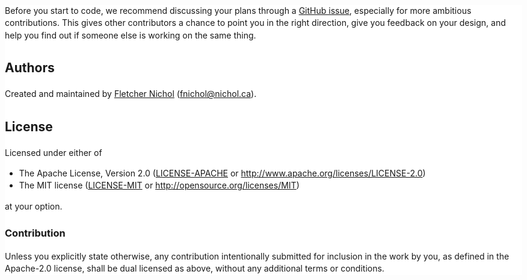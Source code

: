 Before you start to code, we recommend discussing your plans through a [GitHub
issue][issues], especially for more ambitious contributions. This gives other
contributors a chance to point you in the right direction, give you feedback on
your design, and help you find out if someone else is working on the same thing.

## Authors

Created and maintained by [Fletcher Nichol][fnichol] (<fnichol@nichol.ca>).

## License

Licensed under either of

- The Apache License, Version 2.0 ([LICENSE-APACHE][license-apachev2] or
  <http://www.apache.org/licenses/LICENSE-2.0>)
- The MIT license ([LICENSE-MIT][license-mit] or
  <http://opensource.org/licenses/MIT>)

at your option.

### Contribution

Unless you explicitly state otherwise, any contribution intentionally submitted
for inclusion in the work by you, as defined in the Apache-2.0 license, shall be
dual licensed as above, without any additional terms or conditions.

[badge-github-dl]:
  https://img.shields.io/github/downloads/fnichol/libsh/total.svg
[badge-license]:
  https://img.shields.io/badge/License-Apache%202.0%20%2F%20MIT-blue.svg
[badge-overall]: https://api.cirrus-ci.com/github/fnichol/libsh.svg
[badge-version]: https://img.shields.io/github/tag/fnichol/libsh.svg
[ci]: https://cirrus-ci.com/github/fnichol/libsh
[fnichol]: https://github.com/fnichol
[github-releases]: https://github.com/fnichol/libsh/releases
[github]: https://github.com/fnichol/libsh
[issues]: https://github.com/fnichol/libsh/issues
[license]: #license
[license-apachev2]: https://github.com/fnichol/libsh/blob/main/LICENSE-APACHE
[license-mit]: https://github.com/fnichol/libsh/blob/main/LICENSE-MIT
[posix shell]:
  http://pubs.opengroup.org/onlinepubs/9699919799/utilities/V3_chap02.html


[`trap_cleanup_directories`]: #trap_cleanup_directories
[`trap_cleanup_files`]: #trap_cleanup_files
[`info_start`]: #info_start
[`cleanup_directory`]: #cleanup_directory
[`cleanup_file`]: #cleanup_file